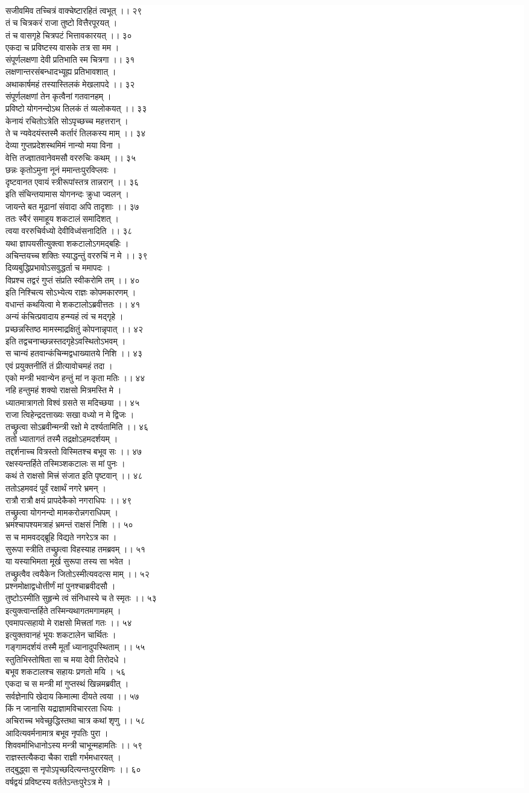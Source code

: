 सजीवमिव तच्चित्रं वाक्चेष्टारहितं त्वभूत् ।। २९  
तं च चित्रकरं राजा तुष्टो वित्तैरपूरयत् ।  
तं च वासगृहे चित्रपटं भित्तावकारयत् ।। ३०  
एकदा च प्रविष्टस्य वासके तत्र सा मम ।  
संपूर्णलक्षणा देवी प्रतिभाति स्म चित्रगा ।। ३१  
लक्षणान्तरसंबन्धादभ्यूह्य प्रतिभावशात् ।  
अथाकार्षमहं तस्यास्तिलकं मेखलापदे ।। ३२  
संपूर्णलक्षणां तेन कृत्वैनां गतवानहम् ।  
प्रविष्टो योगनन्दोऽथ तिलकं तं व्यलोकयत् ।। ३३  
केनायं रचितोऽत्रेति सोऽपृच्छच्च महत्तरान् ।  
ते च न्यवेदयंस्तस्मै कर्तारं तिलकस्य माम् ।। ३४  
देव्या गुप्तप्रदेशस्थमिमं नान्यो मया विना ।  
वेत्ति तज्ज्ञातवानेवमसौ वररुचिः कथम् ।। ३५  
छन्नः कृतोऽमुना नूनं ममान्तःपुरविप्लवः ।  
दृष्टवानत एवायं स्त्रीरूपांस्तत्र तान्नरान् ।। ३६  
इति संचिन्तयामास योगनन्दः क्रुधा ज्वलन् ।  
जायन्ते बत मूढानां संवादा अपि तादृशाः ।। ३७  
ततः स्वैरं समाहूय शकटालं समादिशत् ।  
त्वया वररुचिर्वध्यो देवीविध्वंसनादिति ।। ३८  
यथा ज्ञापयसीत्युक्त्वा शकटालोऽगमद्बहिः ।  
अचिन्तयच्च शक्तिः स्याद्धन्तुं वररुचिं न मे ।। ३९  
दिव्यबुद्धिप्रभावोऽसवुद्धर्ता च ममापदः ।  
विप्रश्च तद्वरं गुप्तं संप्रति स्वीकरोमि तम् ।। ४०  
इति निश्चित्य सोऽभ्येत्य राज्ञः कोपमकारणम् ।  
वधान्तं कथयित्वा मे शकटालोऽब्रवीत्ततः ।। ४१  
अन्यं कंचित्प्रवादाय हन्म्यहं त्वं च मद्गृहे ।  
प्रच्छन्नस्तिष्ठ मामस्माद्रक्षितुं कोपनान्नृपात् ।। ४२  
इति तद्वचनाच्छन्नस्तदगृहेऽवस्थितोऽभवम् ।  
स चान्यं हतवान्कंचिन्मद्वधाख्यातये निशि ।। ४३  
एवं प्रयुक्तनीतिं तं प्रीत्यावोचमहं तदा ।  
एको मन्त्री भवान्येन हन्तुं मां न कृता मतिः ।। ४४  
नहि हन्तुमहं शक्यो राक्षसो मित्रमस्ति मे ।  
ध्यातमात्रागतो विश्वं ग्रसते स मदिच्छया ।। ४५  
राजा त्विहेन्द्रदत्ताख्यः सखा वध्यो न मे द्विजः ।  
तच्छ्रुत्वा सोऽब्रवीन्मन्त्री रक्षो मे दर्श्यतामिति ।। ४६  
ततो ध्यातागतं तस्मै तद्रक्षोऽहमदर्शयम् ।  
तद्दर्शनाच्च वित्रस्तो विस्मितश्च बभूव सः ।। ४७  
रक्षस्यन्तर्हिते तस्मिञ्शकटालः स मां पुनः ।  
कथं ते राक्षसो मित्त्रं संजात इति पृष्टवान् ।। ४८  
ततोऽहमवदं पूर्वं रक्षार्थं नगरे भ्रमन् ।  
रात्रौ रात्रौ क्षयं प्रापदेकैको नगराधिपः ।। ४९  
तच्छ्रुत्वा योगनन्दो मामकरोन्नगराधिपम् ।  
भ्रमंश्चापश्यमत्राहं भ्रमन्तं राक्षसं निशि ।। ५०  
स च मामवदद्ब्रूहि विद्यते नगरेऽत्र का ।  
सुरूपा स्त्रीति तच्छ्रुत्वा विहस्याह तमब्रवम् ।। ५१  
या यस्याभिमता मूर्ख सुरूपा तस्य सा भवेत ।  
तच्छ्रुत्वैव त्वयैकेन जितोऽस्मीत्यवदत्स माम् ।। ५२  
प्रश्नमोक्षाद्वधोत्तीर्णं मां पुनश्चाब्रवीदसौ ।  
तुष्टोऽस्मीति सुहृन्मे त्वं संनिधास्ये च ते स्मृतः ।। ५३  
इत्युक्त्वान्तर्हिते तस्मिन्यथागतमगामहम् ।  
एवमापत्सहायो मे राक्षसो मित्त्रतां गतः ।। ५४  
इत्युक्तवानहं भूयः शकटालेन चार्थितः ।  
गङ्गामदर्शयं तस्मै मूर्तां ध्यानादुपस्थिताम् ।। ५५  
स्तुतिभिस्तोषिता सा च मया देवी तिरोदधे ।  
बभूव शकटालश्च सहायः प्रणतो मयि । ५६  
एकदा च स मन्त्री मां गुप्तस्थं खिन्नमब्रवीत् ।  
सर्वज्ञेनापि खेदाय किमात्मा दीयते त्वया ।। ५७  
किं न जानासि यद्राज्ञामविचाररता धियः ।  
अचिराच्च भवेच्छुद्धिस्तथा चात्र कथां शृणु ।। ५८  
आदित्यवर्मनामात्र बभूव नृपतिः पुरा ।  
शिववर्माभिधानोऽस्य मन्त्री चाभून्महामतिः ।। ५९  
राज्ञस्तत्यैकदा चैका राज्ञी गर्भमधारयत् ।  
तद्बुद्ध्वा स नृपोऽपृच्छदित्यन्तःपुररक्षिणः ।। ६०  
वर्षद्वयं प्रविष्टस्य वर्ततेऽन्तःपुरेऽत्र मे ।  